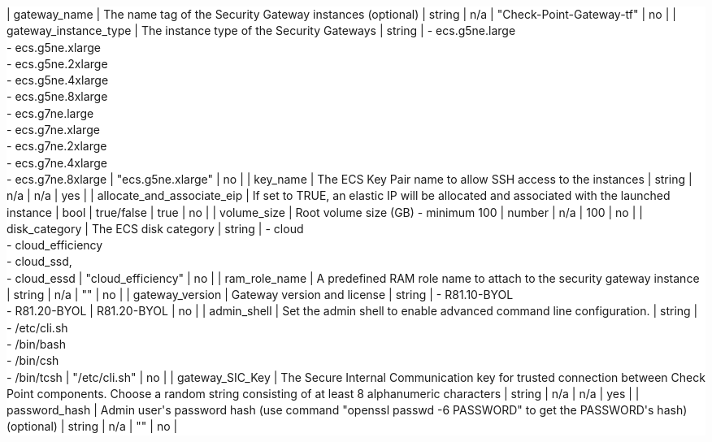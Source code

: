 | gateway_name               | The name tag of the Security Gateway instances (optional)                                                                                                                                                                | string | n/a                                                                                                                                                                                                                                           | "Check-Point-Gateway-tf"  | no       |
| gateway_instance_type      | The instance type of the Security Gateways                                                                                                                                                                               | string | - ecs.g5ne.large <br/> - ecs.g5ne.xlarge <br/> - ecs.g5ne.2xlarge <br/> - ecs.g5ne.4xlarge <br/> - ecs.g5ne.8xlarge <br/> - ecs.g7ne.large <br/> - ecs.g7ne.xlarge <br/> - ecs.g7ne.2xlarge <br/> - ecs.g7ne.4xlarge <br/> - ecs.g7ne.8xlarge | "ecs.g5ne.xlarge"         | no       |
| key_name                   | The ECS Key Pair name to allow SSH access to the instances                                                                                                                                                               | string | n/a                                                                                                                                                                                                                                           | n/a                       | yes      |
| allocate_and_associate_eip | If set to TRUE, an elastic IP will be allocated and associated with the launched instance                                                                                                                                | bool   | true/false                                                                                                                                                                                                                                    | true                      | no       |
| volume_size                | Root volume size (GB) - minimum 100                                                                                                                                                                                      | number | n/a                                                                                                                                                                                                                                           | 100                       | no       |
| disk_category              | The ECS disk category                                                                                                                                                                                                    | string | - cloud <br/> - cloud_efficiency <br/> - cloud_ssd, <br/> - cloud_essd                                                                                                                                                                        | "cloud_efficiency"        | no       |
| ram_role_name              | A predefined RAM role name to attach to the security gateway instance                                                                                                                                                    | string | n/a                                                                                                                                                                                                                                           | ""                        | no       |
| gateway_version            | Gateway version and license                                                                                                                                                                                              | string | - R81.10-BYOL <br/> - R81.20-BYOL                                                                                                                                                                                                             | R81.20-BYOL               | no       |
| admin_shell                | Set the admin shell to enable advanced command line configuration.                                                                                                                                                       | string | - /etc/cli.sh <br/> - /bin/bash <br/> - /bin/csh <br/> - /bin/tcsh                                                                                                                                                                            | "/etc/cli.sh"             | no       |
| gateway_SIC_Key            | The Secure Internal Communication key for trusted connection between Check Point components. Choose a random string consisting of at least 8 alphanumeric characters                                                     | string | n/a                                                                                                                                                                                                                                           | n/a                       | yes      |
| password_hash              | Admin user's password hash (use command \"openssl passwd -6 PASSWORD\" to get the PASSWORD's hash) (optional)                                                                                                            | string | n/a                                                                                                                                                                                                                                           | ""                        | no       |